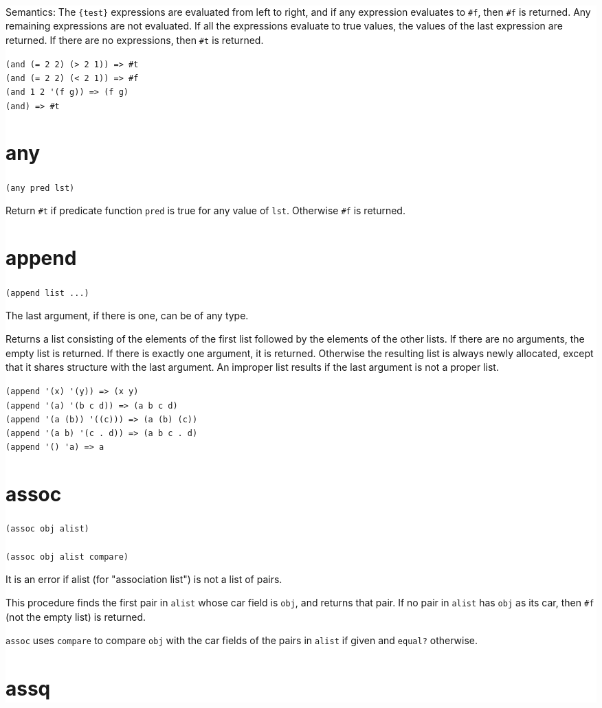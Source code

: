 Semantics: The `{test}` expressions are evaluated from left to right, and if any expression evaluates to `#f`, then `#f` is returned. Any remaining expressions are not evaluated. If all the expressions evaluate to true values, the values of the last expression are returned. If there are no expressions, then `#t` is returned.

    (and (= 2 2) (> 2 1)) => #t
    (and (= 2 2) (< 2 1)) => #f
    (and 1 2 '(f g)) => (f g)
    (and) => #t

# any

    (any pred lst)

Return `#t` if predicate function `pred` is true for any value of `lst`. Otherwise `#f` is returned.

# append

    (append list ...)

The last argument, if there is one, can be of any type.

Returns a list consisting of the elements of the first list
followed by the elements of the other lists. If there are no
arguments, the empty list is returned. If there is exactly
one argument, it is returned. Otherwise the resulting list
is always newly allocated, except that it shares structure
with the last argument. An improper list results if the last
argument is not a proper list.

    (append '(x) '(y)) => (x y)
    (append '(a) '(b c d)) => (a b c d)
    (append '(a (b)) '((c))) => (a (b) (c))
    (append '(a b) '(c . d)) => (a b c . d)
    (append '() 'a) => a

# assoc

    (assoc obj alist)

    (assoc obj alist compare)

It is an error if alist (for "association list") is not a list of pairs.

This procedure finds the first pair in `alist` whose car field
is `obj`, and returns that pair. If no pair in `alist` has `obj`
as its car, then `#f` (not the empty list) is returned. 

`assoc` uses `compare` to compare `obj` with the car fields
of the pairs in `alist` if given and `equal?` otherwise.

# assq
